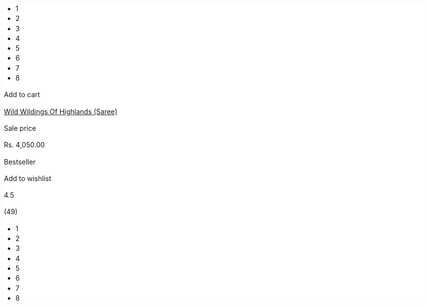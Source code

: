 [](/products/wild-wildings-of-highlands)

[](/products/wild-wildings-of-highlands)

[](/products/wild-wildings-of-highlands)

[](/products/wild-wildings-of-highlands)

[](/products/wild-wildings-of-highlands)

[](/products/wild-wildings-of-highlands)

[](/products/wild-wildings-of-highlands)

[](/products/wild-wildings-of-highlands)

- 1
- 2
- 3
- 4
- 5
- 6
- 7
- 8

Add to cart

[Wild Wildings Of Highlands (Saree)](/products/wild-wildings-of-highlands)

Sale price

Rs. 4,050.00

Bestseller

Add to wishlist

4.5

(49)

[](/products/water-hyacinth)

[](/products/water-hyacinth)

[](/products/water-hyacinth)

[](/products/water-hyacinth)

[](/products/water-hyacinth)

[](/products/water-hyacinth)

[](/products/water-hyacinth)

[](/products/water-hyacinth)

[](/products/water-hyacinth)

- 1
- 2
- 3
- 4
- 5
- 6
- 7
- 8
